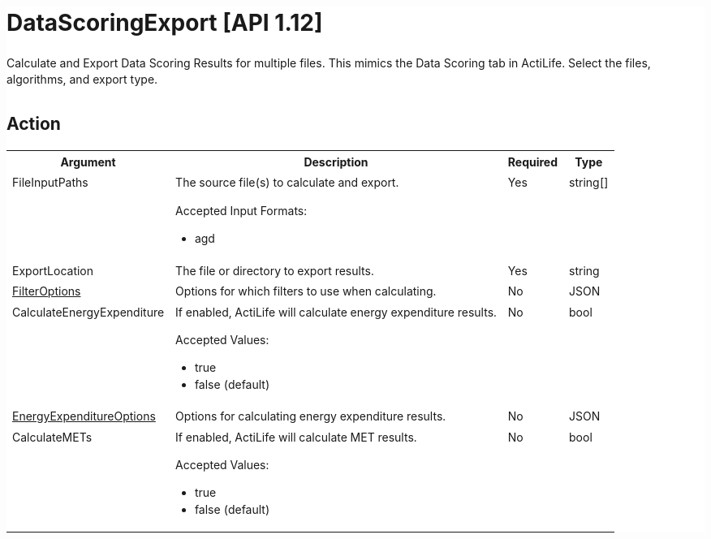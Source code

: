 # DataScoringExport [API 1.12]

Calculate and Export Data Scoring Results for multiple files. This mimics the Data Scoring tab in ActiLife. Select the files, algorithms, and export type.

## Action

<table>
  <tr>
    <th>Argument</th>
    <th>Description</th>
    <th>Required</th>
    <th>Type</th>
  </tr>
  <tr>
    <td>FileInputPaths</td>
    <td>The source file(s) to calculate and export.
        <p>Accepted Input Formats:</p>
        <ul>
            <li>agd</li>
        </ul>
    </td>
    <td>Yes</td>
    <td>string[]</td>
  </tr>
  <tr>
    <td>ExportLocation</td>
    <td>The file or directory to export results.</td>
    <td>Yes</td>
    <td>string</td>
  </tr>
  <tr>
    <td><a href="../elements/filterOptions.md">FilterOptions</a></td>
    <td>Options for which filters to use when calculating.</td>
    <td>No</td>
    <td>JSON</td>
  </tr>
  <tr>
    <td>CalculateEnergyExpenditure</td>
    <td>If enabled, ActiLife will calculate energy expenditure results.
        <p>Accepted Values:</p>
        <ul><li>true</li><li>false (default)</ul></td>
    </td>
    <td>No</td>
    <td>bool</td>
  </tr>
  <tr>
    <td><a href="../elements/eeOptions.md">EnergyExpenditureOptions</a></td>
    <td>Options for calculating energy expenditure results.</td>
    <td>No</td>
    <td>JSON</td>
  </tr>
  <tr>
    <td>CalculateMETs</td>
    <td>If enabled, ActiLife will calculate MET results.
        <p>Accepted Values:</p>
        <ul><li>true</li><li>false (default)</ul></td>
    </td>
    <td>No</td>
    <td>bool</td>
  </tr>
  <tr>